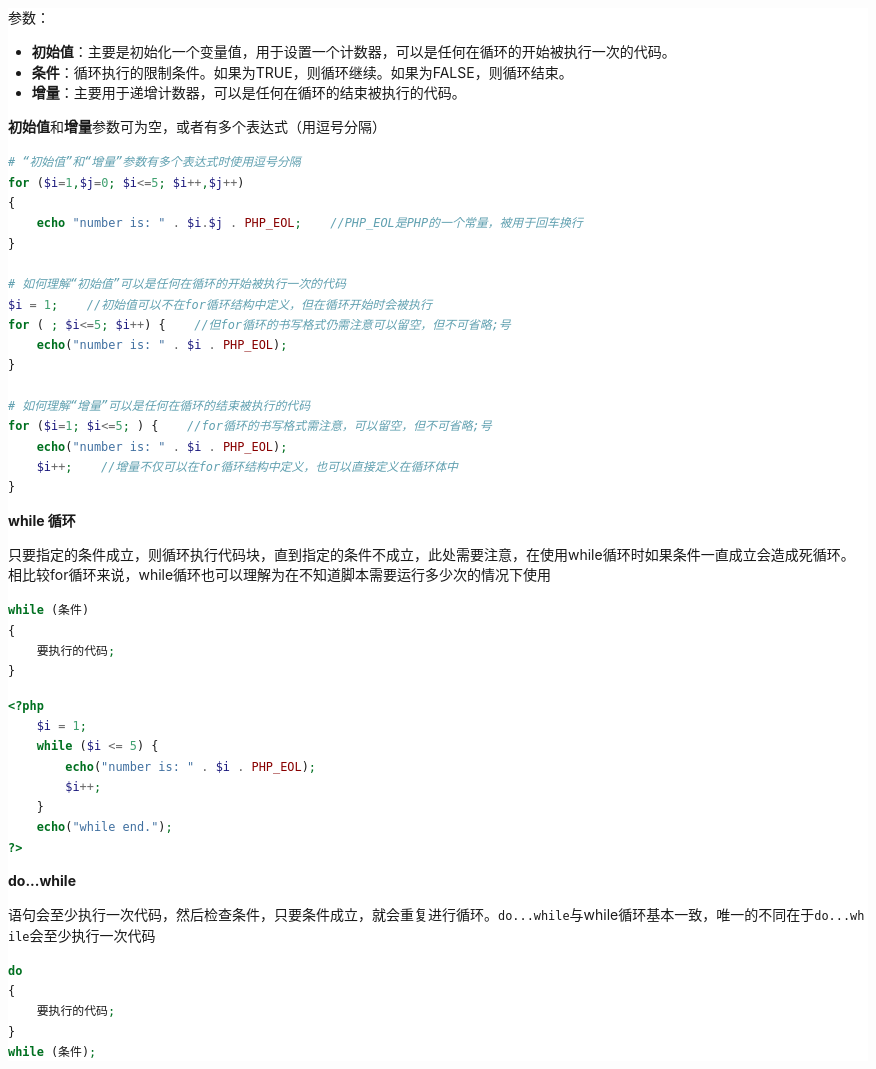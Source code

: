 参数：

- **初始值**：主要是初始化一个变量值，用于设置一个计数器，可以是任何在循环的开始被执行一次的代码。
- **条件**：循环执行的限制条件。如果为TRUE，则循环继续。如果为FALSE，则循环结束。
- **增量**：主要用于递增计数器，可以是任何在循环的结束被执行的代码。

**初始值**和**增量**参数可为空，或者有多个表达式（用逗号分隔）

```php
# “初始值”和“增量”参数有多个表达式时使用逗号分隔
for ($i=1,$j=0; $i<=5; $i++,$j++)
{
    echo "number is: " . $i.$j . PHP_EOL;    //PHP_EOL是PHP的一个常量，被用于回车换行
}

# 如何理解“初始值”可以是任何在循环的开始被执行一次的代码
$i = 1;    //初始值可以不在for循环结构中定义，但在循环开始时会被执行
for ( ; $i<=5; $i++) {    //但for循环的书写格式仍需注意可以留空，但不可省略;号
	echo("number is: " . $i . PHP_EOL);
}

# 如何理解“增量”可以是任何在循环的结束被执行的代码
for ($i=1; $i<=5; ) {    //for循环的书写格式需注意，可以留空，但不可省略;号
    echo("number is: " . $i . PHP_EOL);
    $i++;    //增量不仅可以在for循环结构中定义，也可以直接定义在循环体中
}
```

**while 循环**

只要指定的条件成立，则循环执行代码块，直到指定的条件不成立，此处需要注意，在使用while循环时如果条件一直成立会造成死循环。相比较for循环来说，while循环也可以理解为在不知道脚本需要运行多少次的情况下使用

```php
while (条件)
{
    要执行的代码;
}
```

```php
<?php
    $i = 1;
    while ($i <= 5) {
        echo("number is: " . $i . PHP_EOL);
        $i++;
    }
    echo("while end.");
?>
```

**do...while**

语句会至少执行一次代码，然后检查条件，只要条件成立，就会重复进行循环。`do...while`与while循环基本一致，唯一的不同在于`do...while`会至少执行一次代码

```php
do
{
    要执行的代码;
}
while (条件);
```
